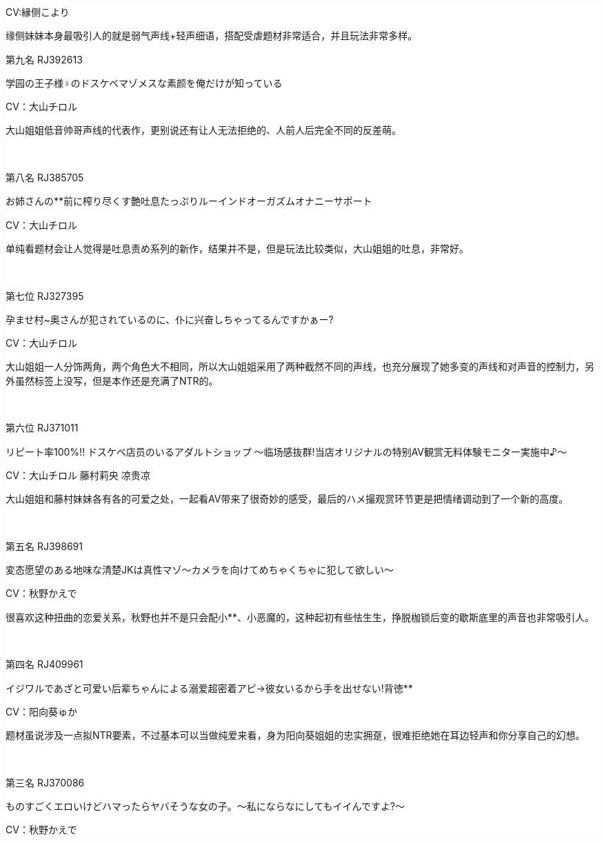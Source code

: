 CV:縁侧こより

缘侧妹妹本身最吸引人的就是弱气声线+轻声细语，搭配受虐题材非常适合，并且玩法非常多样。

第九名 RJ392613 

学园の王子様♀のドスケベマゾメスな素颜を俺だけが知っている

CV：大山チロル

大山姐姐低音帅哥声线的代表作，更别说还有让人无法拒绝的、人前人后完全不同的反差萌。

 

第八名 RJ385705 

お姉さんの**前に榨り尽くす艶吐息たっぷりルーインドオーガズムオナニーサポート

CV：大山チロル

单纯看题材会让人觉得是吐息责め系列的新作，结果并不是，但是玩法比较类似，大山姐姐的吐息，非常好。

 

第七位 RJ327395 

孕ませ村~奥さんが犯されているのに、仆に兴奋しちゃってるんですかぁー?

CV：大山チロル

大山姐姐一人分饰两角，两个角色大不相同，所以大山姐姐采用了两种截然不同的声线，也充分展现了她多变的声线和对声音的控制力，另外虽然标签上没写，但是本作还是充满了NTR的。

 

第六位 RJ371011 

リピート率100%!! ドスケベ店员のいるアダルトショップ ～临场感抜群!当店オリジナルの特别AV観赏无料体験モニター実施中♪～

CV：大山チロル 藤村莉央 凉贵凉

大山姐姐和藤村妹妹各有各的可爱之处，一起看AV带来了很奇妙的感受，最后的ハメ撮观赏环节更是把情绪调动到了一个新的高度。

 

第五名 RJ398691 

変态愿望のある地味な清楚JKは真性マゾ～カメラを向けてめちゃくちゃに犯して欲しい～ 

CV：秋野かえで

很喜欢这种扭曲的恋爱关系，秋野也并不是只会配小**、小恶魔的，这种起初有些怯生生，挣脱枷锁后变的歇斯底里的声音也非常吸引人。

 

第四名 RJ409961 

イジワルであざと可爱い后辈ちゃんによる溺爱超密着アピ→彼女いるから手を出せない!背徳**

CV：阳向葵ゅか

题材虽说涉及一点拟NTR要素，不过基本可以当做纯爱来看，身为阳向葵姐姐的忠实拥趸，很难拒绝她在耳边轻声和你分享自己的幻想。

 

第三名 RJ370086 

ものすごくエロいけどハマったらヤバそうな女の子。～私にならなにしてもイイんですよ?～

CV：秋野かえで
